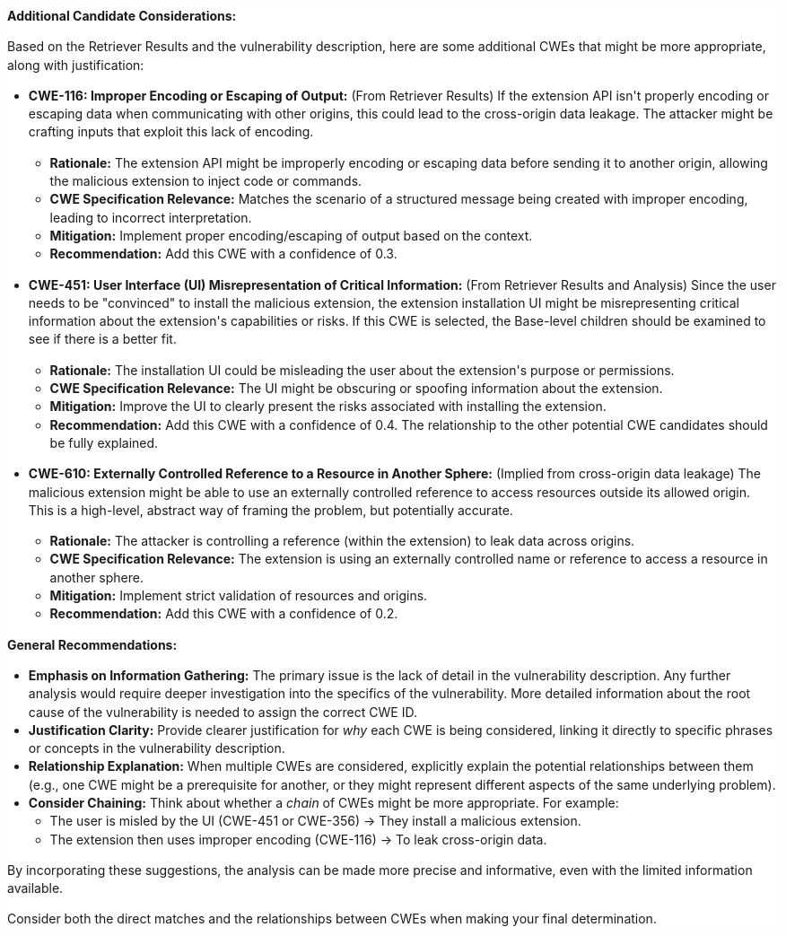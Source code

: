 **Additional Candidate Considerations:**

Based on the Retriever Results and the vulnerability description, here are some additional CWEs that might be more appropriate, along with justification:

*   **CWE-116: Improper Encoding or Escaping of Output:**  (From Retriever Results) If the extension API isn't properly encoding or escaping data when communicating with other origins, this could lead to the cross-origin data leakage. The attacker might be crafting inputs that exploit this lack of encoding.
    *   **Rationale:** The extension API might be improperly encoding or escaping data before sending it to another origin, allowing the malicious extension to inject code or commands.
    *   **CWE Specification Relevance:** Matches the scenario of a structured message being created with improper encoding, leading to incorrect interpretation.
    *   **Mitigation:** Implement proper encoding/escaping of output based on the context.
    *   **Recommendation:** Add this CWE with a confidence of 0.3.

*   **CWE-451: User Interface (UI) Misrepresentation of Critical Information:** (From Retriever Results and Analysis) Since the user needs to be "convinced" to install the malicious extension, the extension installation UI might be misrepresenting critical information about the extension's capabilities or risks. If this CWE is selected, the Base-level children should be examined to see if there is a better fit.
    *   **Rationale:** The installation UI could be misleading the user about the extension's purpose or permissions.
    *   **CWE Specification Relevance:** The UI might be obscuring or spoofing information about the extension.
    *   **Mitigation:** Improve the UI to clearly present the risks associated with installing the extension.
    *   **Recommendation:** Add this CWE with a confidence of 0.4. The relationship to the other potential CWE candidates should be fully explained.

*   **CWE-610: Externally Controlled Reference to a Resource in Another Sphere:** (Implied from cross-origin data leakage) The malicious extension might be able to use an externally controlled reference to access resources outside its allowed origin. This is a high-level, abstract way of framing the problem, but potentially accurate.
    *   **Rationale:** The attacker is controlling a reference (within the extension) to leak data across origins.
    *   **CWE Specification Relevance:** The extension is using an externally controlled name or reference to access a resource in another sphere.
    *   **Mitigation:** Implement strict validation of resources and origins.
    *   **Recommendation:** Add this CWE with a confidence of 0.2.

**General Recommendations:**

*   **Emphasis on Information Gathering:**  The primary issue is the lack of detail in the vulnerability description. Any further analysis would require deeper investigation into the specifics of the vulnerability. More detailed information about the root cause of the vulnerability is needed to assign the correct CWE ID.
*   **Justification Clarity:** Provide clearer justification for *why* each CWE is being considered, linking it directly to specific phrases or concepts in the vulnerability description.
*   **Relationship Explanation:** When multiple CWEs are considered, explicitly explain the potential relationships between them (e.g., one CWE might be a prerequisite for another, or they might represent different aspects of the same underlying problem).
*   **Consider Chaining:** Think about whether a *chain* of CWEs might be more appropriate. For example:
    *   The user is misled by the UI (CWE-451 or CWE-356) -> They install a malicious extension.
    *   The extension then uses improper encoding (CWE-116) -> To leak cross-origin data.

By incorporating these suggestions, the analysis can be made more precise and informative, even with the limited information available.

Consider both the direct matches and the relationships between CWEs
when making your final determination.
        